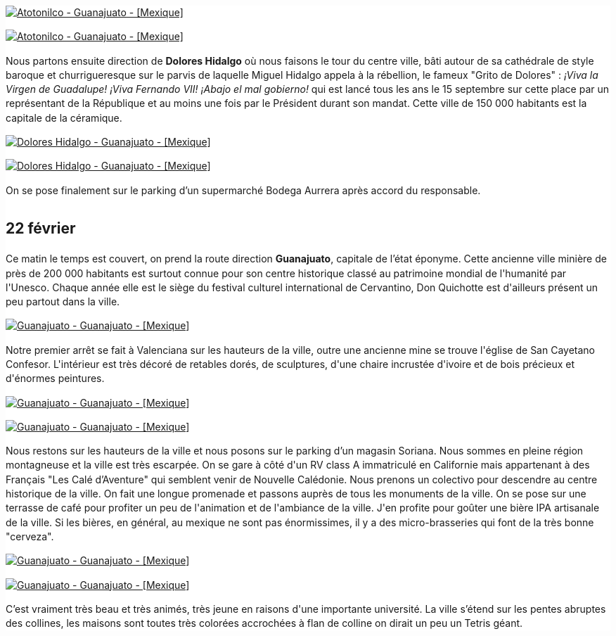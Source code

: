 <a data-flickr-embed="true" data-footer="true"  href="https://www.flickr.com/photos/2ozr/32230458887/in/datetaken/" title="Atotonilco - Guanajuato - [Mexique]"><img src="https://farm8.staticflickr.com/7901/32230458887_3d2a488778_k.jpg" width="2048" height="1416" alt="Atotonilco - Guanajuato - [Mexique]"></a><script async src="//embedr.flickr.com/assets/client-code.js" charset="utf-8"></script>

<a data-flickr-embed="true" data-footer="true"  href="https://www.flickr.com/photos/2ozr/32230455947/in/datetaken/" title="Atotonilco - Guanajuato - [Mexique]"><img src="https://farm8.staticflickr.com/7868/32230455947_0b4e38b147_k.jpg" width="2048" height="1325" alt="Atotonilco - Guanajuato - [Mexique]"></a><script async src="//embedr.flickr.com/assets/client-code.js" charset="utf-8"></script>

Nous partons ensuite direction de **Dolores Hidalgo** où nous faisons le tour du centre ville, bâti autour de sa cathédrale de style baroque et churrigueresque sur le parvis de laquelle Miguel Hidalgo appela à la rébellion, le fameux "Grito de Dolores" : *¡Viva la Virgen de Guadalupe! ¡Viva Fernando VII! ¡Abajo el mal gobierno!* qui est lancé tous les ans le 15 septembre sur cette place par un représentant de la République et au moins une fois par le Président durant son mandat. Cette ville de 150 000 habitants est la capitale de la céramique.

<a data-flickr-embed="true" data-footer="true"  href="https://www.flickr.com/photos/2ozr/46448736104/in/datetaken/" title="Dolores Hidalgo - Guanajuato - [Mexique]"><img src="https://farm8.staticflickr.com/7915/46448736104_5e9fb5bf5e_k.jpg" width="2048" height="1152" alt="Dolores Hidalgo - Guanajuato - [Mexique]"></a><script async src="//embedr.flickr.com/assets/client-code.js" charset="utf-8"></script>

<a data-flickr-embed="true" data-footer="true"  href="https://www.flickr.com/photos/2ozr/47120301452/in/datetaken/" title="Dolores Hidalgo - Guanajuato - [Mexique]"><img src="https://farm8.staticflickr.com/7843/47120301452_11710572b3_k.jpg" width="2048" height="1152" alt="Dolores Hidalgo - Guanajuato - [Mexique]"></a><script async src="//embedr.flickr.com/assets/client-code.js" charset="utf-8"></script>

On se pose finalement sur le parking d’un supermarché Bodega Aurrera après accord du responsable.  

## 22 février

Ce matin le temps est couvert, on prend la route direction **Guanajuato**, capitale de l’état éponyme. Cette ancienne ville minière de près de 200 000 habitants est surtout connue pour son centre historique classé au patrimoine mondial de l'humanité par l'Unesco. Chaque année elle est le siège du festival culturel international de Cervantino, Don Quichotte est d'ailleurs présent un peu partout dans la ville.

<a data-flickr-embed="true" data-footer="true"  href="https://www.flickr.com/photos/2ozr/32269364007/in/datetaken/" title="Guanajuato - Guanajuato - [Mexique]"><img src="https://farm8.staticflickr.com/7883/32269364007_8d301bb9a0_k.jpg" width="2048" height="1152" alt="Guanajuato - Guanajuato - [Mexique]"></a><script async src="//embedr.flickr.com/assets/client-code.js" charset="utf-8"></script>

Notre premier arrêt se fait à Valenciana sur les hauteurs de la ville, outre une ancienne mine se trouve l'église de San Cayetano Confesor. L'intérieur est très décoré de retables dorés, de sculptures, d'une chaire incrustée d'ivoire et de bois précieux et d'énormes peintures.

<a data-flickr-embed="true" data-footer="true"  href="https://www.flickr.com/photos/2ozr/47211147661/in/datetaken/" title="Guanajuato - Guanajuato - [Mexique]"><img src="https://farm8.staticflickr.com/7828/47211147661_c8619b3b18_k.jpg" width="2048" height="1152" alt="Guanajuato - Guanajuato - [Mexique]"></a><script async src="//embedr.flickr.com/assets/client-code.js" charset="utf-8"></script>

<a data-flickr-embed="true" data-footer="true"  href="https://www.flickr.com/photos/2ozr/40246427913/in/datetaken/" title="Guanajuato - Guanajuato - [Mexique]"><img src="https://farm8.staticflickr.com/7819/40246427913_dd3fdc647b_k.jpg" width="2048" height="1365" alt="Guanajuato - Guanajuato - [Mexique]"></a><script async src="//embedr.flickr.com/assets/client-code.js" charset="utf-8"></script>

Nous restons sur les hauteurs de la ville et nous posons sur le parking d’un magasin Soriana. Nous sommes en pleine région montagneuse et la ville est très escarpée. On se gare à côté d'un RV class A immatriculé en Californie mais appartenant à des Français "Les Calé d’Aventure" qui semblent venir de Nouvelle Calédonie. Nous prenons un colectivo pour descendre au centre historique de la ville. On fait une longue promenade et passons auprès de tous les monuments de la ville. On se pose sur une terrasse de café pour profiter un peu de l'animation et de l'ambiance de la ville. J'en profite pour goûter une bière IPA artisanale de la ville. Si les bières, en général, au mexique ne sont pas énormissimes, il y a des micro-brasseries qui font de la très bonne "cerveza".

<a data-flickr-embed="true" data-footer="true"  href="https://www.flickr.com/photos/2ozr/47159128042/in/datetaken/" title="Guanajuato - Guanajuato - [Mexique]"><img src="https://farm8.staticflickr.com/7890/47159128042_e72a7f0a44_k.jpg" width="2048" height="1152" alt="Guanajuato - Guanajuato - [Mexique]"></a><script async src="//embedr.flickr.com/assets/client-code.js" charset="utf-8"></script>

<a data-flickr-embed="true" data-footer="true"  href="https://www.flickr.com/photos/2ozr/46487903734/in/datetaken/" title="Guanajuato - Guanajuato - [Mexique]"><img src="https://farm8.staticflickr.com/7860/46487903734_79e8df854f_k.jpg" width="2048" height="1450" alt="Guanajuato - Guanajuato - [Mexique]"></a><script async src="//embedr.flickr.com/assets/client-code.js" charset="utf-8"></script>

C’est vraiment très beau et très animés, très jeune en raisons d'une importante université. La ville s’étend sur les pentes abruptes des collines, les maisons sont toutes très colorées accrochées à flan de colline on dirait un peu un Tetris géant.
